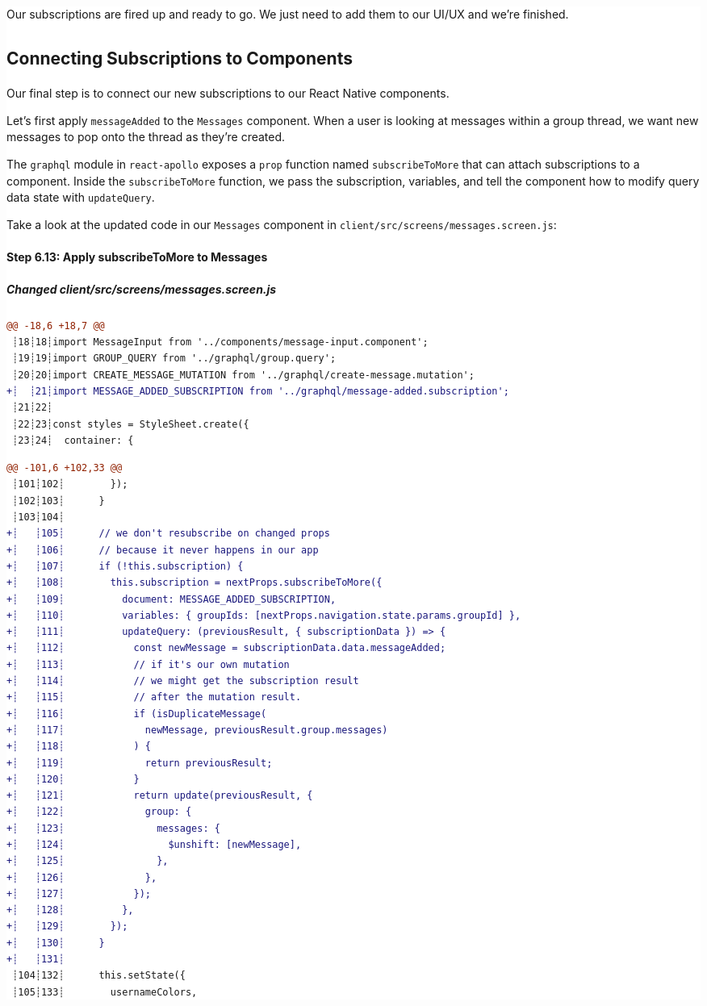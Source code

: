 [}]: #

Our subscriptions are fired up and ready to go. We just need to add them to our UI/UX and we’re finished.

## Connecting Subscriptions to Components
Our final step is to connect our new subscriptions to our React Native components.

Let’s first apply `messageAdded` to the `Messages` component. When a user is looking at messages within a group thread, we want new messages to pop onto the thread as they’re created.

The `graphql` module in `react-apollo` exposes a `prop` function named `subscribeToMore` that can attach subscriptions to a component. Inside the `subscribeToMore` function, we pass the subscription, variables, and tell the component how to modify query data state with `updateQuery`.

Take a look at the updated code in our `Messages` component in `client/src/screens/messages.screen.js`:

[{]: <helper> (diffStep 6.13)

#### Step 6.13: Apply subscribeToMore to Messages

##### Changed client&#x2F;src&#x2F;screens&#x2F;messages.screen.js
```diff
@@ -18,6 +18,7 @@
 ┊18┊18┊import MessageInput from '../components/message-input.component';
 ┊19┊19┊import GROUP_QUERY from '../graphql/group.query';
 ┊20┊20┊import CREATE_MESSAGE_MUTATION from '../graphql/create-message.mutation';
+┊  ┊21┊import MESSAGE_ADDED_SUBSCRIPTION from '../graphql/message-added.subscription';
 ┊21┊22┊
 ┊22┊23┊const styles = StyleSheet.create({
 ┊23┊24┊  container: {
```
```diff
@@ -101,6 +102,33 @@
 ┊101┊102┊        });
 ┊102┊103┊      }
 ┊103┊104┊
+┊   ┊105┊      // we don't resubscribe on changed props
+┊   ┊106┊      // because it never happens in our app
+┊   ┊107┊      if (!this.subscription) {
+┊   ┊108┊        this.subscription = nextProps.subscribeToMore({
+┊   ┊109┊          document: MESSAGE_ADDED_SUBSCRIPTION,
+┊   ┊110┊          variables: { groupIds: [nextProps.navigation.state.params.groupId] },
+┊   ┊111┊          updateQuery: (previousResult, { subscriptionData }) => {
+┊   ┊112┊            const newMessage = subscriptionData.data.messageAdded;
+┊   ┊113┊            // if it's our own mutation
+┊   ┊114┊            // we might get the subscription result
+┊   ┊115┊            // after the mutation result.
+┊   ┊116┊            if (isDuplicateMessage(
+┊   ┊117┊              newMessage, previousResult.group.messages)
+┊   ┊118┊            ) {
+┊   ┊119┊              return previousResult;
+┊   ┊120┊            }
+┊   ┊121┊            return update(previousResult, {
+┊   ┊122┊              group: {
+┊   ┊123┊                messages: {
+┊   ┊124┊                  $unshift: [newMessage],
+┊   ┊125┊                },
+┊   ┊126┊              },
+┊   ┊127┊            });
+┊   ┊128┊          },
+┊   ┊129┊        });
+┊   ┊130┊      }
+┊   ┊131┊
 ┊104┊132┊      this.setState({
 ┊105┊133┊        usernameColors,
```

[{]: <helper> (diffStep 6.1)
[{]: <helper> (diffStep 6.2 files="server/subscriptions.js")
[{]: <helper> (diffStep 6.3)
[{]: <helper> (diffStep 6.4)
[{]: <helper> (diffStep 6.5)
[{]: <helper> (diffStep 6.6)
[{]: <helper> (diffStep 6.7)
[{]: <helper> (diffStep 6.8)
[{]: <helper> (diffStep 6.9)
[{]: <helper> (diffStep "6.10" files="client/src/app.js")
[{]: <helper> (diffStep 6.11)
[{]: <helper> (diffStep 6.12)
[{]: <helper> (diffStep 6.14)
[{]: <helper> (navStep)